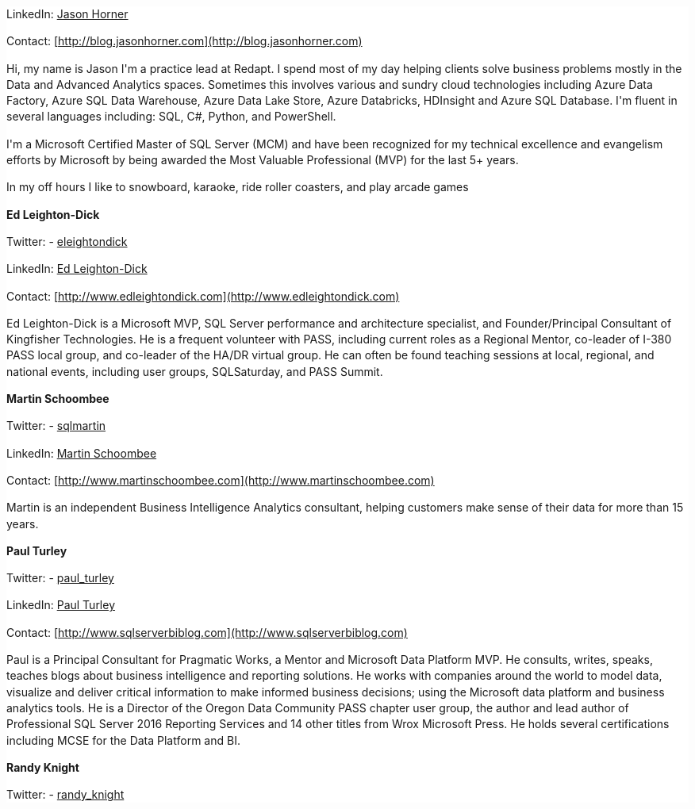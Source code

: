 LinkedIn: [Jason Horner](http://www.linkedin.com/in/jasonhorner)
 
Contact: [http://blog.jasonhorner.com](http://blog.jasonhorner.com)
 
Hi, my name is Jason I'm a practice lead at Redapt. I spend most of my day helping clients solve business problems mostly in the Data and Advanced Analytics spaces. Sometimes this involves various and sundry cloud technologies including Azure Data Factory, Azure SQL Data Warehouse, Azure Data Lake Store, Azure Databricks, HDInsight and Azure SQL Database. I'm fluent in several languages including: SQL, C#, Python, and PowerShell.

I'm a Microsoft Certified Master of SQL Server (MCM) and have been recognized for my technical excellence and evangelism efforts by Microsoft by being awarded the Most Valuable Professional (MVP) for the last 5+ years.

In my off hours I like to snowboard, karaoke, ride roller coasters, and play arcade games
 
**Ed Leighton-Dick**
 
Twitter:  - [eleightondick](https://www.twitter.com/eleightondick)
 
LinkedIn: [Ed Leighton-Dick](http://www.linkedin.com/in/eleightondick)
 
Contact: [http://www.edleightondick.com](http://www.edleightondick.com)
 
Ed Leighton-Dick is a Microsoft MVP, SQL Server performance and architecture specialist, and Founder/Principal Consultant of Kingfisher Technologies. He is a frequent volunteer with PASS, including current roles as a Regional Mentor, co-leader of I-380 PASS local group, and co-leader of the HA/DR virtual group. He can often be found teaching sessions at local, regional, and national events, including user groups, SQLSaturday, and PASS Summit.
 
**Martin Schoombee**
 
Twitter:  - [sqlmartin](https://www.twitter.com/sqlmartin)
 
LinkedIn: [Martin Schoombee](http://www.linkedin.com/in/martinschoombee)
 
Contact: [http://www.martinschoombee.com](http://www.martinschoombee.com)
 
Martin is an independent Business Intelligence  Analytics consultant, helping customers make sense of their data for more than 15 years.
 
**Paul Turley**
 
Twitter:  - [paul_turley](https://www.twitter.com/paul_turley)
 
LinkedIn: [Paul Turley](https://www.linkedin.com/in/pturley)
 
Contact: [http://www.sqlserverbiblog.com](http://www.sqlserverbiblog.com)
 
Paul is a Principal Consultant for Pragmatic Works, a Mentor and Microsoft Data Platform MVP. He consults, writes, speaks, teaches  blogs about business intelligence and reporting solutions. He works with companies around the world to model data, visualize and deliver critical information to make informed business decisions; using the Microsoft data platform and business analytics tools. He is a Director of the Oregon Data Community PASS chapter  user group, the author  and lead author of Professional SQL Server 2016 Reporting Services and 14 other titles from Wrox  Microsoft Press.  He holds several certifications including MCSE for the Data Platform and BI.
 
**Randy Knight**
 
Twitter:  - [randy_knight](https://www.twitter.com/randy_knight)
 